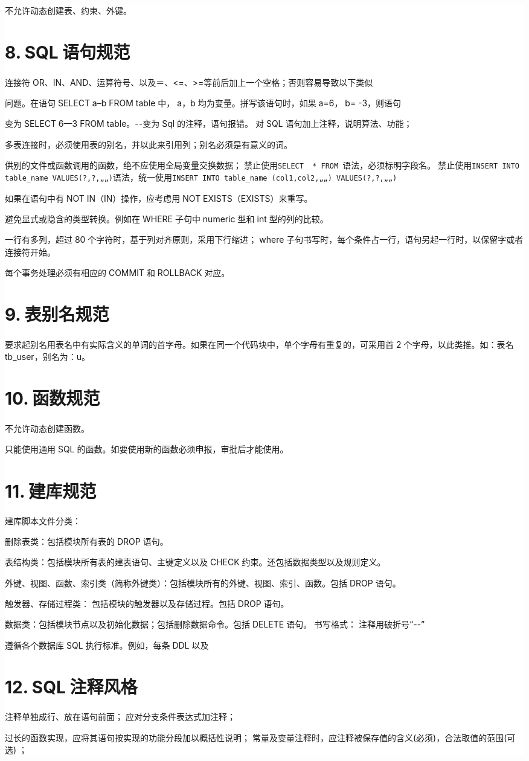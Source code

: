 不允许动态创建表、约束、外键。 

# 8. SQL 语句规范 

连接符 OR、IN、AND、运算符号、以及＝、<=、>=等前后加上一个空格；否则容易导致以下类似 

问题。在语句 SELECT a–b FROM table 中， a，b 均为变量。拼写该语句时，如果 a=6， b= -3，则语句 

变为 SELECT 6—3 FROM table。--变为 Sql 的注释，语句报错。 对 SQL 语句加上注释，说明算法、功能； 

多表连接时，必须使用表的别名，并以此来引用列；别名必须是有意义的词。 

供别的文件或函数调用的函数，绝不应使用全局变量交换数据； 禁止使用`SELECT  * FROM `语法，必须标明字段名。 禁止使用`INSERT INTO table_name VALUES(?,?,„„)`语法，统一使用`INSERT INTO table_name (col1,col2,„„) VALUES(?,?,„„)`

如果在语句中有 NOT IN（IN）操作，应考虑用 NOT EXISTS（EXISTS）来重写。 

避免显式或隐含的类型转换。例如在 WHERE 子句中 numeric 型和 int 型的列的比较。 

一行有多列，超过 80 个字符时，基于列对齐原则，采用下行缩进； where 子句书写时，每个条件占一行，语句另起一行时，以保留字或者连接符开始。 

每个事务处理必须有相应的 COMMIT 和 ROLLBACK 对应。                               

# 9. 表别名规范 

要求起别名用表名中有实际含义的单词的首字母。如果在同一个代码块中，单个字母有重复的，可采用首 2 个字母，以此类推。如：表名 tb_user，别名为：u。  

# 10. 函数规范 

不允许动态创建函数。 

只能使用通用 SQL 的函数。如要使用新的函数必须申报，审批后才能使用。 

# 11. 建库规范 

建库脚本文件分类： 

删除表类：包括模块所有表的 DROP 语句。 

表结构类：包括模块所有表的建表语句、主键定义以及 CHECK 约束。还包括数据类型以及规则定义。

外键、视图、函数、索引类（简称外键类）：包括模块所有的外键、视图、索引、函数。包括 DROP 语句。 

触发器、存储过程类： 包括模块的触发器以及存储过程。包括 DROP 语句。 

数据类：包括模块节点以及初始化数据；包括删除数据命令。包括 DELETE 语句。 书写格式： 注释用破折号“--” 

遵循各个数据库 SQL 执行标准。例如，每条 DDL 以及 

# 12. SQL 注释风格 

注释单独成行、放在语句前面； 应对分支条件表达式加注释； 

过长的函数实现，应将其语句按实现的功能分段加以概括性说明； 常量及变量注释时，应注释被保存值的含义(必须)，合法取值的范围(可选) ； 
